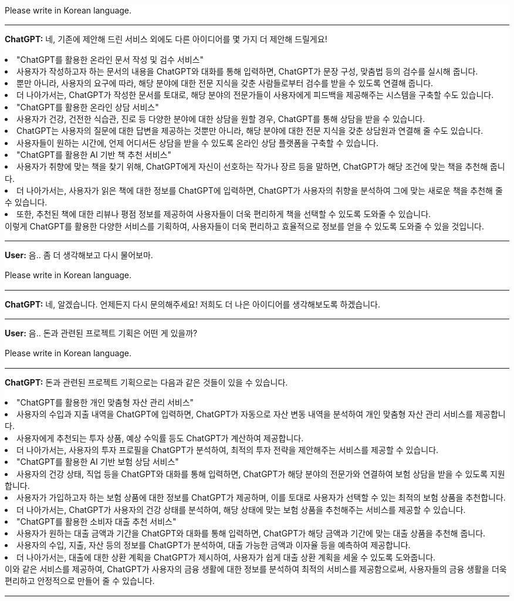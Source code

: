 Please write in Korean language.

---

**ChatGPT:**
네, 기존에 제안해 드린 서비스 외에도 다른 아이디어를 몇 가지 더 제안해 드릴게요!
<li>"ChatGPT를 활용한 온라인 문서 작성 및 검수 서비스"</li>
<li>사용자가 작성하고자 하는 문서의 내용을 ChatGPT와 대화를 통해 입력하면, ChatGPT가 문장 구성, 맞춤법 등의 검수를 실시해 줍니다.</li><li>뿐만 아니라, 사용자의 요구에 따라, 해당 분야에 대한 전문 지식을 갖춘 사람들로부터 검수를 받을 수 있도록 연결해 줍니다.</li><li>더 나아가서는, ChatGPT가 작성한 문서를 토대로, 해당 분야의 전문가들이 사용자에게 피드백을 제공해주는 시스템을 구축할 수도 있습니다.</li>
<li>"ChatGPT를 활용한 온라인 상담 서비스"</li>
<li>사용자가 건강, 건전한 식습관, 진로 등 다양한 분야에 대한 상담을 원할 경우, ChatGPT를 통해 상담을 받을 수 있습니다.</li><li>ChatGPT는 사용자의 질문에 대한 답변을 제공하는 것뿐만 아니라, 해당 분야에 대한 전문 지식을 갖춘 상담원과 연결해 줄 수도 있습니다.</li><li>사용자들이 원하는 시간에, 언제 어디서든 상담을 받을 수 있도록 온라인 상담 플랫폼을 구축할 수 있습니다.</li>
<li>"ChatGPT를 활용한 AI 기반 책 추천 서비스"</li>
<li>사용자가 취향에 맞는 책을 찾기 위해, ChatGPT에게 자신이 선호하는 작가나 장르 등을 말하면, ChatGPT가 해당 조건에 맞는 책을 추천해 줍니다.</li><li>더 나아가서는, 사용자가 읽은 책에 대한 정보를 ChatGPT에 입력하면, ChatGPT가 사용자의 취향을 분석하여 그에 맞는 새로운 책을 추천해 줄 수 있습니다.</li><li>또한, 추천된 책에 대한 리뷰나 평점 정보를 제공하여 사용자들이 더욱 편리하게 책을 선택할 수 있도록 도와줄 수 있습니다.</li>
이렇게 ChatGPT를 활용한 다양한 서비스를 기획하여, 사용자들이 더욱 편리하고 효율적으로 정보를 얻을 수 있도록 도와줄 수 있을 것입니다.

---

**User:**
음..
좀 더 생각해보고 다시 물어보마. 

Please write in Korean language.

---

**ChatGPT:**
네, 알겠습니다. 언제든지 다시 문의해주세요! 저희도 더 나은 아이디어를 생각해보도록 하겠습니다.

---

**User:**
음.. 돈과 관련된 프로젝트 기획은 어떤 게 있을까?

Please write in Korean language.

---

**ChatGPT:**
돈과 관련된 프로젝트 기획으로는 다음과 같은 것들이 있을 수 있습니다.
<li>"ChatGPT를 활용한 개인 맞춤형 자산 관리 서비스"</li>
<li>사용자의 수입과 지출 내역을 ChatGPT에 입력하면, ChatGPT가 자동으로 자산 변동 내역을 분석하여 개인 맞춤형 자산 관리 서비스를 제공합니다.</li><li>사용자에게 추천되는 투자 상품, 예상 수익률 등도 ChatGPT가 계산하여 제공합니다.</li><li>더 나아가서는, 사용자의 투자 프로필을 ChatGPT가 분석하여, 최적의 투자 전략을 제안해주는 서비스를 제공할 수 있습니다.</li>
<li>"ChatGPT를 활용한 AI 기반 보험 상담 서비스"</li>
<li>사용자의 건강 상태, 직업 등을 ChatGPT와 대화를 통해 입력하면, ChatGPT가 해당 분야의 전문가와 연결하여 보험 상담을 받을 수 있도록 지원합니다.</li><li>사용자가 가입하고자 하는 보험 상품에 대한 정보를 ChatGPT가 제공하며, 이를 토대로 사용자가 선택할 수 있는 최적의 보험 상품을 추천합니다.</li><li>더 나아가서는, ChatGPT가 사용자의 건강 상태를 분석하여, 해당 상태에 맞는 보험 상품을 추천해주는 서비스를 제공할 수 있습니다.</li>
<li>"ChatGPT를 활용한 소비자 대출 추천 서비스"</li>
<li>사용자가 원하는 대출 금액과 기간을 ChatGPT와 대화를 통해 입력하면, ChatGPT가 해당 금액과 기간에 맞는 대출 상품을 추천해 줍니다.</li><li>사용자의 수입, 지출, 자산 등의 정보를 ChatGPT가 분석하여, 대출 가능한 금액과 이자율 등을 예측하여 제공합니다.</li><li>더 나아가서는, 대출에 대한 상환 계획을 ChatGPT가 제시하여, 사용자가 쉽게 대출 상환 계획을 세울 수 있도록 도와줍니다.</li>
이와 같은 서비스를 제공하여, ChatGPT가 사용자의 금융 생활에 대한 정보를 분석하여 최적의 서비스를 제공함으로써, 사용자들의 금융 생활을 더욱 편리하고 안정적으로 만들어 줄 수 있습니다.

---